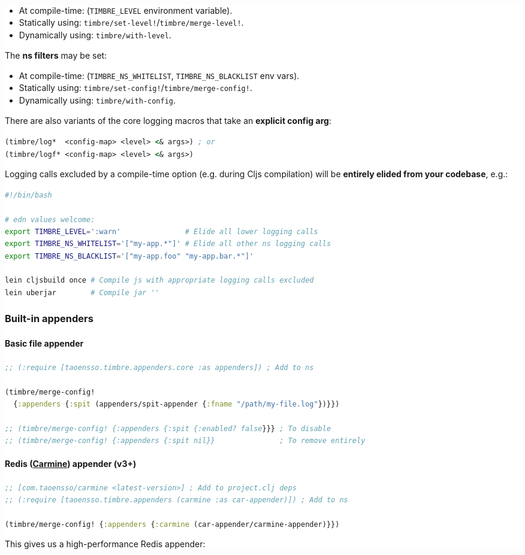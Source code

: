  * At compile-time: (`TIMBRE_LEVEL` environment variable).
 * Statically using: `timbre/set-level!`/`timbre/merge-level!`.
 * Dynamically using: `timbre/with-level`.

The **ns filters** may be set:

 * At compile-time: (`TIMBRE_NS_WHITELIST`, `TIMBRE_NS_BLACKLIST` env vars).
 * Statically using: `timbre/set-config!`/`timbre/merge-config!`.
 * Dynamically using: `timbre/with-config`.

There are also variants of the core logging macros that take an **explicit config arg**:

```clojure
(timbre/log*  <config-map> <level> <& args>) ; or
(timbre/logf* <config-map> <level> <& args>)
```

Logging calls excluded by a compile-time option (e.g. during Cljs compilation) will be **entirely elided from your codebase**, e.g.:

```bash
#!/bin/bash

# edn values welcome:
export TIMBRE_LEVEL=':warn'               # Elide all lower logging calls
export TIMBRE_NS_WHITELIST='["my-app.*"]' # Elide all other ns logging calls
export TIMBRE_NS_BLACKLIST='["my-app.foo" "my-app.bar.*"]'

lein cljsbuild once # Compile js with appropriate logging calls excluded
lein uberjar        # Compile jar ''
```

### Built-in appenders

#### Basic file appender

```clojure
;; (:require [taoensso.timbre.appenders.core :as appenders]) ; Add to ns

(timbre/merge-config!
  {:appenders {:spit (appenders/spit-appender {:fname "/path/my-file.log"})}})

;; (timbre/merge-config! {:appenders {:spit {:enabled? false}}} ; To disable
;; (timbre/merge-config! {:appenders {:spit nil}}               ; To remove entirely
```

#### Redis ([Carmine]) appender (v3+)

```clojure
;; [com.taoensso/carmine <latest-version>] ; Add to project.clj deps
;; (:require [taoensso.timbre.appenders (carmine :as car-appender)]) ; Add to ns

(timbre/merge-config! {:appenders {:carmine (car-appender/carmine-appender)}})
```

This gives us a high-performance Redis appender:


[Taoensso.com]: https://www.taoensso.com
[Peter Taoussanis]: https://www.taoensso.com
[@ptaoussanis]: https://www.taoensso.com
[More by @ptaoussanis]: https://www.taoensso.com
[Break Version]: https://github.com/ptaoussanis/encore/blob/master/BREAK-VERSIONING.md
[support my continued open-source Clojure/Script work]: http://taoensso.com/clojure/backers
[CHANGELOG]: https://github.com/ptaoussanis/timbre/releases
[API]: http://ptaoussanis.github.io/timbre/
[GitHub issues page]: https://github.com/ptaoussanis/timbre/issues
[GitHub contributors page]: https://github.com/ptaoussanis/timbre/graphs/contributors
[EPL v1.0]: https://raw.githubusercontent.com/ptaoussanis/timbre/master/LICENSE
[Hero]: https://raw.githubusercontent.com/ptaoussanis/timbre/master/hero.png "Title"
[logging profiler]: #profiling
[Logs as Clojure values]: #redis-carmine-appender-v3
[@palletops/log-config]: https://github.com/palletops/log-config
[@fzakaria/slf4j-timbre]: https://github.com/fzakaria/slf4j-timbre
[io.aviso.exception]: https://github.com/AvisoNovate/pretty
[Carmine]: https://github.com/ptaoussanis/carmine
[Tufte]: https://github.com/ptaoussanis/tufte
[Postal]: https://github.com/drewr/postal
[ClojureWerkz-logo]: https://raw.github.com/clojurewerkz/clojurewerkz.org/master/assets/images/logos/clojurewerkz_long_h_50.png
[ClojureWerkz]: http://clojurewerkz.org/